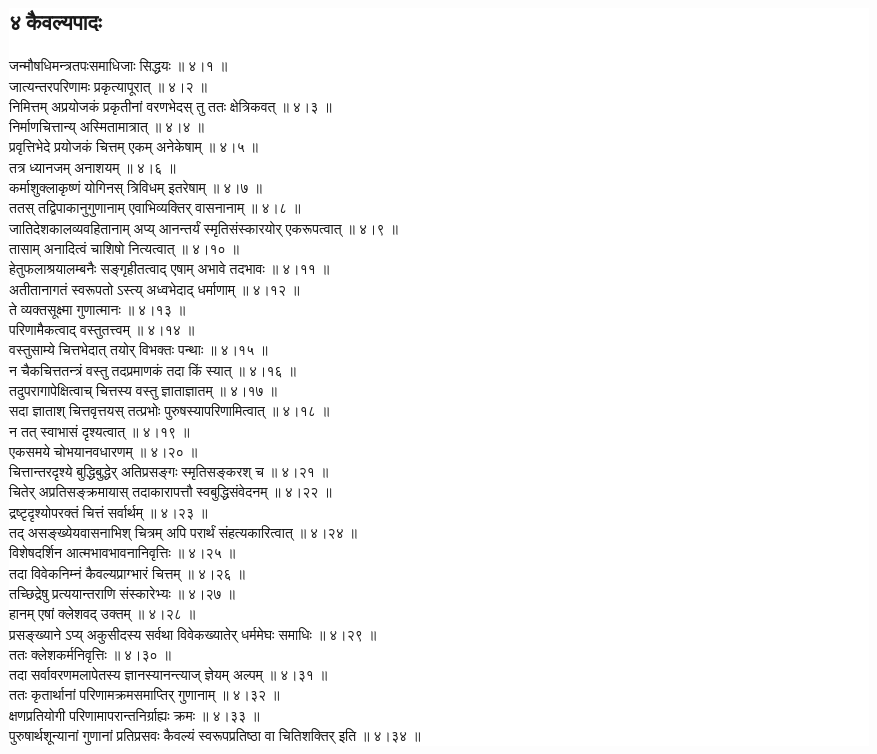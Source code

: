 ## ४ कैवल्यपादः
जन्मौषधिमन्त्रतपःसमाधिजाः सिद्धयः  ॥ ४।१ ॥  
जात्यन्तरपरिणामः प्रकृत्यापूरात्  ॥ ४।२ ॥  
निमित्तम् अप्रयोजकं प्रकृतीनां वरणभेदस् तु ततः क्षेत्रिकवत्  ॥ ४।३ ॥  
निर्माणचित्तान्य् अस्मितामात्रात्  ॥ ४।४ ॥  
प्रवृत्तिभेदे प्रयोजकं चित्तम् एकम् अनेकेषाम्  ॥ ४।५ ॥  
तत्र ध्यानजम् अनाशयम्  ॥ ४।६ ॥  
कर्माशुक्लाकृष्णं योगिनस् त्रिविधम् इतरेषाम्  ॥ ४।७ ॥  
ततस् तद्विपाकानुगुणानाम् एवाभिव्यक्तिर् वासनानाम्  ॥ ४।८ ॥  
जातिदेशकालव्यवहितानाम् अप्य् आनन्तर्यं स्मृतिसंस्कारयोर् एकरूपत्वात्  ॥ ४।९ ॥  
तासाम् अनादित्वं चाशिषो नित्यत्वात्  ॥ ४।१० ॥  
हेतुफलाश्रयालम्बनैः सङ्गृहीतत्वाद् एषाम् अभावे तदभावः  ॥ ४।११ ॥  
अतीतानागतं स्वरूपतो ऽस्त्य् अध्वभेदाद् धर्माणाम्  ॥ ४।१२ ॥  
ते व्यक्तसूक्ष्मा गुणात्मानः  ॥ ४।१३ ॥  
परिणामैकत्वाद् वस्तुतत्त्वम्  ॥ ४।१४ ॥  
वस्तुसाम्ये चित्तभेदात् तयोर् विभक्तः पन्थाः  ॥ ४।१५ ॥  
न चैकचित्ततन्त्रं वस्तु तदप्रमाणकं तदा किं स्यात्  ॥ ४।१६ ॥  
तदुपरागापेक्षित्वाच् चित्तस्य वस्तु ज्ञाताज्ञातम्  ॥ ४।१७ ॥  
सदा ज्ञाताश् चित्तवृत्तयस् तत्प्रभोः पुरुषस्यापरिणामित्वात्  ॥ ४।१८ ॥  
न तत् स्वाभासं दृश्यत्वात्  ॥ ४।१९ ॥  
एकसमये चोभयानवधारणम्  ॥ ४।२० ॥  
चित्तान्तरदृश्ये बुद्धिबुद्धेर् अतिप्रसङ्गः स्मृतिसङ्करश् च  ॥ ४।२१ ॥  
चितेर् अप्रतिसङ्क्रमायास् तदाकारापत्तौ स्वबुद्धिसंवेदनम्  ॥ ४।२२ ॥  
द्रष्टृदृश्योपरक्तं चित्तं सर्वार्थम्  ॥ ४।२३ ॥  
तद् असङ्ख्येयवासनाभिश् चित्रम् अपि परार्थं संहत्यकारित्वात्  ॥ ४।२४ ॥  
विशेषदर्शिन आत्मभावभावनानिवृत्तिः  ॥ ४।२५ ॥  
तदा विवेकनिम्नं कैवल्यप्राग्भारं चित्तम्  ॥ ४।२६ ॥  
तच्छिद्रेषु प्रत्ययान्तराणि संस्कारेभ्यः  ॥ ४।२७ ॥  
हानम् एषां क्लेशवद् उक्तम्  ॥ ४।२८ ॥  
प्रसङ्ख्याने ऽप्य् अकुसीदस्य सर्वथा विवेकख्यातेर् धर्ममेघः समाधिः  ॥ ४।२९ ॥  
ततः क्लेशकर्मनिवृत्तिः  ॥ ४।३० ॥  
तदा सर्वावरणमलापेतस्य ज्ञानस्यानन्त्याज् ज्ञेयम् अल्पम्  ॥ ४।३१ ॥  
ततः कृतार्थानां परिणामक्रमसमाप्तिर् गुणानाम्  ॥ ४।३२ ॥  
क्षणप्रतियोगी परिणामापरान्तनिर्ग्राह्यः क्रमः  ॥ ४।३३ ॥  
पुरुषार्थशून्यानां गुणानां प्रतिप्रसवः कैवल्यं स्वरूपप्रतिष्ठा वा चितिशक्तिर् इति  ॥ ४।३४ ॥  

